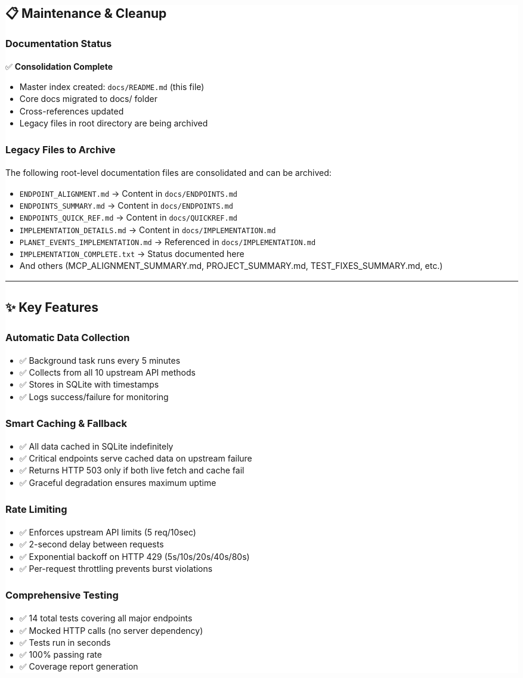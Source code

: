 
## 📋 Maintenance & Cleanup

### Documentation Status
✅ **Consolidation Complete**
- Master index created: `docs/README.md` (this file)
- Core docs migrated to docs/ folder
- Cross-references updated
- Legacy files in root directory are being archived

### Legacy Files to Archive
The following root-level documentation files are consolidated and can be archived:
- `ENDPOINT_ALIGNMENT.md` → Content in `docs/ENDPOINTS.md`
- `ENDPOINTS_SUMMARY.md` → Content in `docs/ENDPOINTS.md`
- `ENDPOINTS_QUICK_REF.md` → Content in `docs/QUICKREF.md`
- `IMPLEMENTATION_DETAILS.md` → Content in `docs/IMPLEMENTATION.md`
- `PLANET_EVENTS_IMPLEMENTATION.md` → Referenced in `docs/IMPLEMENTATION.md`
- `IMPLEMENTATION_COMPLETE.txt` → Status documented here
- And others (MCP_ALIGNMENT_SUMMARY.md, PROJECT_SUMMARY.md, TEST_FIXES_SUMMARY.md, etc.)

---

## ✨ Key Features

### Automatic Data Collection
- ✅ Background task runs every 5 minutes
- ✅ Collects from all 10 upstream API methods
- ✅ Stores in SQLite with timestamps
- ✅ Logs success/failure for monitoring

### Smart Caching & Fallback
- ✅ All data cached in SQLite indefinitely
- ✅ Critical endpoints serve cached data on upstream failure
- ✅ Returns HTTP 503 only if both live fetch and cache fail
- ✅ Graceful degradation ensures maximum uptime

### Rate Limiting
- ✅ Enforces upstream API limits (5 req/10sec)
- ✅ 2-second delay between requests
- ✅ Exponential backoff on HTTP 429 (5s/10s/20s/40s/80s)
- ✅ Per-request throttling prevents burst violations

### Comprehensive Testing
- ✅ 14 total tests covering all major endpoints
- ✅ Mocked HTTP calls (no server dependency)
- ✅ Tests run in seconds
- ✅ 100% passing rate
- ✅ Coverage report generation
